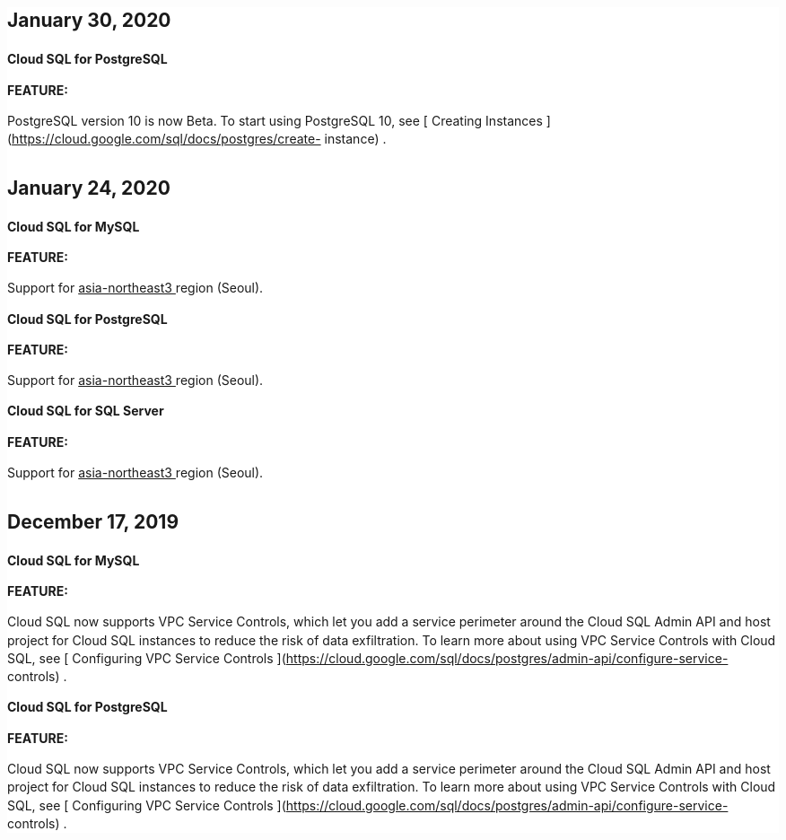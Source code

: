 ##  January 30, 2020

**Cloud SQL for PostgreSQL**

**FEATURE:**

PostgreSQL version 10 is now Beta. To start using PostgreSQL 10, see [
Creating Instances ](https://cloud.google.com/sql/docs/postgres/create-
instance) .

##  January 24, 2020

**Cloud SQL for MySQL**

**FEATURE:**

Support for [ asia-northeast3
](https://cloud.google.com/sql/docs/mysql/locations) region (Seoul).

**Cloud SQL for PostgreSQL**

**FEATURE:**

Support for [ asia-northeast3
](https://cloud.google.com/sql/docs/postgres/locations) region (Seoul).

**Cloud SQL for SQL Server**

**FEATURE:**

Support for [ asia-northeast3
](https://cloud.google.com/sql/docs/sqlserver/locations) region (Seoul).

##  December 17, 2019

**Cloud SQL for MySQL**

**FEATURE:**

Cloud SQL now supports VPC Service Controls, which let you add a service
perimeter around the Cloud SQL Admin API and host project for Cloud SQL
instances to reduce the risk of data exfiltration. To learn more about using
VPC Service Controls with Cloud SQL, see [ Configuring VPC Service Controls
](https://cloud.google.com/sql/docs/postgres/admin-api/configure-service-
controls) .

**Cloud SQL for PostgreSQL**

**FEATURE:**

Cloud SQL now supports VPC Service Controls, which let you add a service
perimeter around the Cloud SQL Admin API and host project for Cloud SQL
instances to reduce the risk of data exfiltration. To learn more about using
VPC Service Controls with Cloud SQL, see [ Configuring VPC Service Controls
](https://cloud.google.com/sql/docs/postgres/admin-api/configure-service-
controls) .
